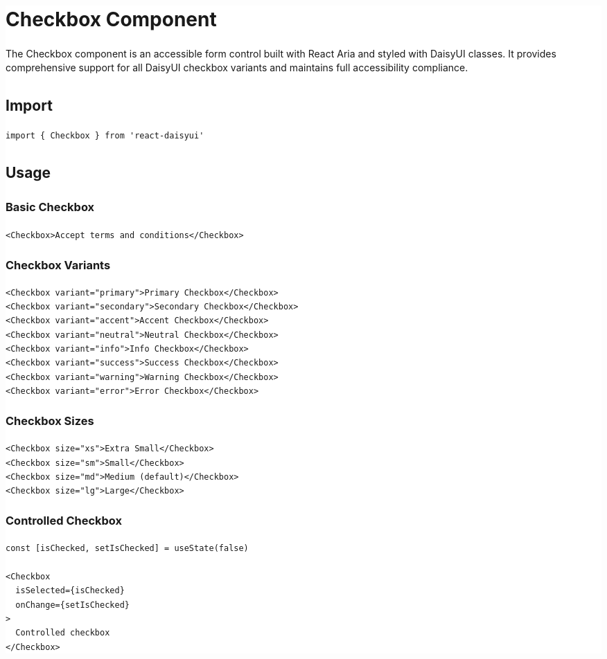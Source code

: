 # Checkbox Component

The Checkbox component is an accessible form control built with React Aria and styled with DaisyUI classes. It provides comprehensive support for all DaisyUI checkbox variants and maintains full accessibility compliance.

## Import

```tsx
import { Checkbox } from 'react-daisyui'
```

## Usage

### Basic Checkbox

```tsx
<Checkbox>Accept terms and conditions</Checkbox>
```

### Checkbox Variants

```tsx
<Checkbox variant="primary">Primary Checkbox</Checkbox>
<Checkbox variant="secondary">Secondary Checkbox</Checkbox>
<Checkbox variant="accent">Accent Checkbox</Checkbox>
<Checkbox variant="neutral">Neutral Checkbox</Checkbox>
<Checkbox variant="info">Info Checkbox</Checkbox>
<Checkbox variant="success">Success Checkbox</Checkbox>
<Checkbox variant="warning">Warning Checkbox</Checkbox>
<Checkbox variant="error">Error Checkbox</Checkbox>
```

### Checkbox Sizes

```tsx
<Checkbox size="xs">Extra Small</Checkbox>
<Checkbox size="sm">Small</Checkbox>
<Checkbox size="md">Medium (default)</Checkbox>
<Checkbox size="lg">Large</Checkbox>
```

### Controlled Checkbox

```tsx
const [isChecked, setIsChecked] = useState(false)

<Checkbox 
  isSelected={isChecked}
  onChange={setIsChecked}
>
  Controlled checkbox
</Checkbox>
```
